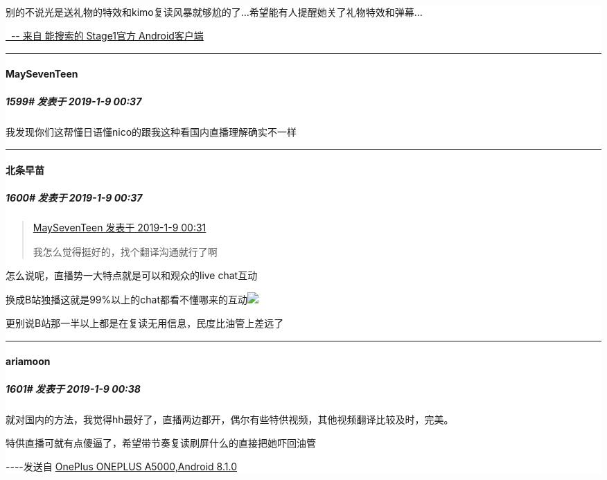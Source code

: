 


别的不说光是送礼物的特效和kimo复读风暴就够尬的了…希望能有人提醒她关了礼物特效和弹幕…

[  -- 来自 能搜索的 Stage1官方 Android客户端](https://www.coolapk.com/apk/140634)







-----

####  MaySevenTeen  
##### 1599#       发表于 2019-1-9 00:37




我发现你们这帮懂日语懂nico的跟我这种看国内直播理解确实不一样







-----

####  北条早苗  
##### 1600#       发表于 2019-1-9 00:37



<blockquote><a href="httphttps://bbs.saraba1st.com/2b/forum.php?mod=redirect&amp;goto=findpost&amp;pid=42207763&amp;ptid=1801966" target="_blank">MaySevenTeen 发表于 2019-1-9 00:31</a>

我怎么觉得挺好的，找个翻译沟通就行了啊</blockquote>
怎么说呢，直播势一大特点就是可以和观众的live chat互动

换成B站独播这就是99%以上的chat都看不懂哪来的互动<img src="https://static.saraba1st.com/image/smiley/face2017/068.png" referrerpolicy="no-referrer">

更别说B站那一半以上都是在复读无用信息，民度比油管上差远了







-----

####  ariamoon  
##### 1601#       发表于 2019-1-9 00:38




就对国内的方法，我觉得hh最好了，直播两边都开，偶尔有些特供视频，其他视频翻译比较及时，完美。

特供直播可就有点傻逼了，希望带节奏复读刷屏什么的直接把她吓回油管


----发送自 [OnePlus ONEPLUS A5000,Android 8.1.0](http://stage1.5j4m.com/?1.33)


